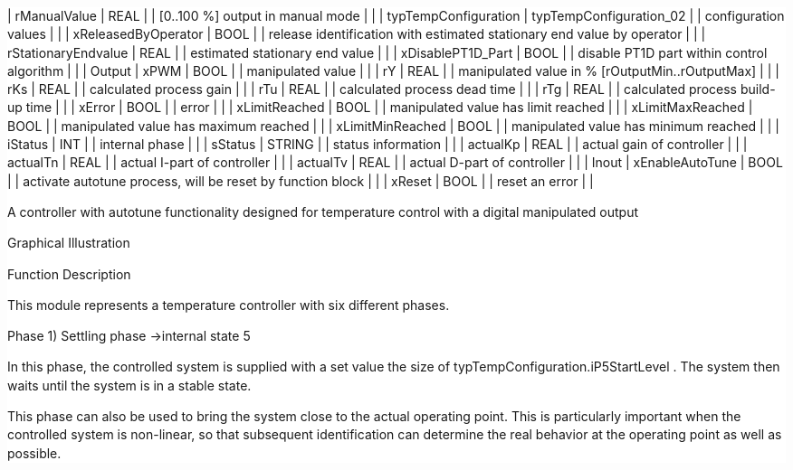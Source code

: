 | rManualValue | REAL |  | [0..100 %] output in manual mode |  |
| typTempConfiguration | typTempConfiguration_02 |  | configuration values |  |
| xReleasedByOperator | BOOL |  | release identification with estimated stationary end value by operator |  |
| rStationaryEndvalue | REAL |  | estimated stationary end value |  |
| xDisablePT1D_Part | BOOL |  | disable PT1D part within control algorithm |  |
| Output | xPWM | BOOL |  | manipulated value |  |
| rY | REAL |  | manipulated value in % [rOutputMin..rOutputMax] |  |
| rKs | REAL |  | calculated process gain |  |
| rTu | REAL |  | calculated process dead time |  |
| rTg | REAL |  | calculated process build-up time |  |
| xError | BOOL |  | error |  |
| xLimitReached | BOOL |  | manipulated value has limit reached |  |
| xLimitMaxReached | BOOL |  | manipulated value has maximum reached |  |
| xLimitMinReached | BOOL |  | manipulated value has minimum reached |  |
| iStatus | INT |  | internal phase |  |
| sStatus | STRING |  | status information |  |
| actualKp | REAL |  | actual gain of controller |  |
| actualTn | REAL |  | actual I-part of controller |  |
| actualTv | REAL |  | actual D-part of controller |  |
| Inout | xEnableAutoTune | BOOL |  | activate autotune process, will be reset by function block |  |
| xReset | BOOL |  | reset an error |  |

A controller with autotune functionality designed for temperature control with a digital manipulated output

Graphical Illustration

Function Description

This module represents a temperature controller with six different phases.

Phase 1) Settling phase ->internal state 5

In this phase, the controlled system is supplied with a set value the size of typTempConfiguration.iP5StartLevel . The system then waits until the system is in a stable state.

This phase can also be used to bring the system close to the actual operating point. This is particularly important when the controlled system is non-linear, so that subsequent identification can determine the real behavior at the operating point as well as possible.
